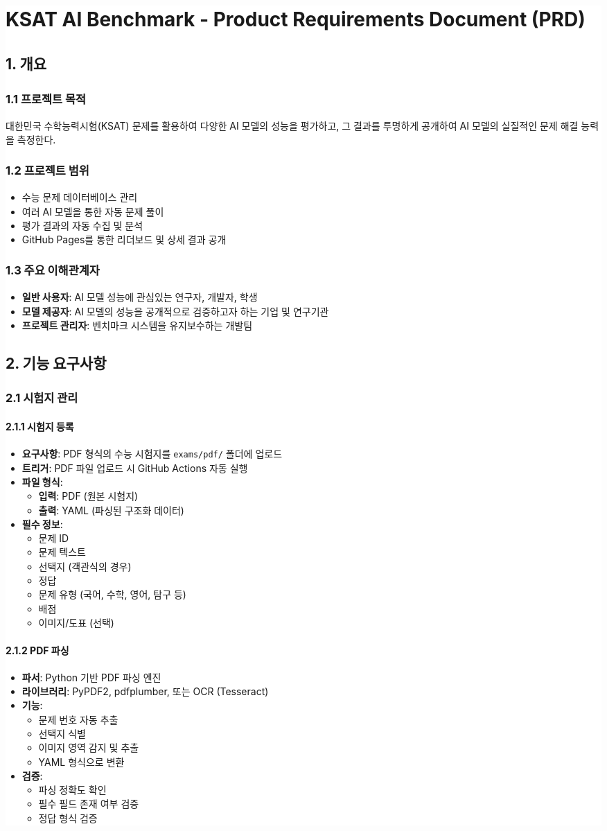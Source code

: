 # KSAT AI Benchmark - Product Requirements Document (PRD)

## 1. 개요

### 1.1 프로젝트 목적
대한민국 수학능력시험(KSAT) 문제를 활용하여 다양한 AI 모델의 성능을 평가하고, 그 결과를 투명하게 공개하여 AI 모델의 실질적인 문제 해결 능력을 측정한다.

### 1.2 프로젝트 범위
- 수능 문제 데이터베이스 관리
- 여러 AI 모델을 통한 자동 문제 풀이
- 평가 결과의 자동 수집 및 분석
- GitHub Pages를 통한 리더보드 및 상세 결과 공개

### 1.3 주요 이해관계자
- **일반 사용자**: AI 모델 성능에 관심있는 연구자, 개발자, 학생
- **모델 제공자**: AI 모델의 성능을 공개적으로 검증하고자 하는 기업 및 연구기관
- **프로젝트 관리자**: 벤치마크 시스템을 유지보수하는 개발팀

## 2. 기능 요구사항

### 2.1 시험지 관리
#### 2.1.1 시험지 등록
- **요구사항**: PDF 형식의 수능 시험지를 `exams/pdf/` 폴더에 업로드
- **트리거**: PDF 파일 업로드 시 GitHub Actions 자동 실행
- **파일 형식**: 
  - **입력**: PDF (원본 시험지)
  - **출력**: YAML (파싱된 구조화 데이터)
- **필수 정보**:
  - 문제 ID
  - 문제 텍스트
  - 선택지 (객관식의 경우)
  - 정답
  - 문제 유형 (국어, 수학, 영어, 탐구 등)
  - 배점
  - 이미지/도표 (선택)

#### 2.1.2 PDF 파싱
- **파서**: Python 기반 PDF 파싱 엔진
- **라이브러리**: PyPDF2, pdfplumber, 또는 OCR (Tesseract)
- **기능**:
  - 문제 번호 자동 추출
  - 선택지 식별
  - 이미지 영역 감지 및 추출
  - YAML 형식으로 변환
- **검증**:
  - 파싱 정확도 확인
  - 필수 필드 존재 여부 검증
  - 정답 형식 검증
